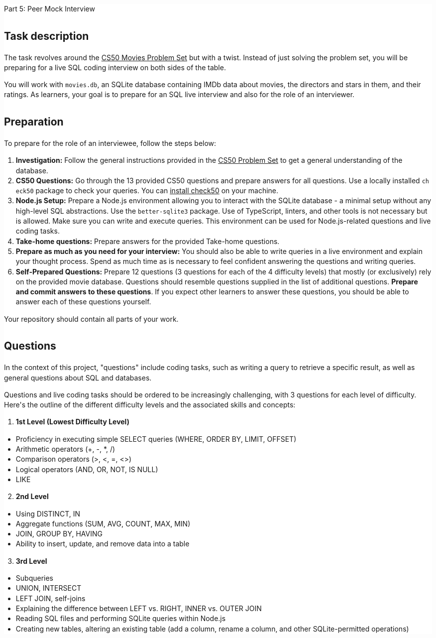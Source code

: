 Part 5: Peer Mock Interview

## Task description

The task revolves around the [CS50 Movies Problem Set](https://cs50.harvard.edu/x/2023/psets/7/movies/) but with a twist. Instead of just solving the problem set, you will be preparing for a live SQL coding interview on both sides of the table.

You will work with `movies.db`, an SQLite database containing IMDb data about movies, the directors and stars in them, and their ratings. As learners, your goal is to prepare for an SQL live interview and also for the role of an interviewer.

## Preparation

To prepare for the role of an interviewee, follow the steps below:

1. **Investigation:** Follow the general instructions provided in the [CS50 Problem Set](https://cs50.harvard.edu/x/2023/psets/7/movies/) to get a general understanding of the database.
2. **CS50 Questions:** Go through the 13 provided CS50 questions and prepare answers for all questions. Use a locally installed `check50` package to check your queries. You can [install check50](https://cs50.readthedocs.io/projects/check50/en/latest/index.html) on your machine.
3. **Node.js Setup:** Prepare a Node.js environment allowing you to interact with the SQLite database - a minimal setup without any high-level SQL abstractions. Use the `better-sqlite3` package. Use of TypeScript, linters, and other tools is not necessary but is allowed. Make sure you can write and execute queries. This environment can be used for Node.js-related questions and live coding tasks.
4. **Take-home questions:** Prepare answers for the provided Take-home questions.
5. **Prepare as much as you need for your interview:** You should also be able to write queries in a live environment and explain your thought process. Spend as much time as is necessary to feel confident answering the questions and writing queries.
6. **Self-Prepared Questions:** Prepare 12 questions (3 questions for each of the 4 difficulty levels) that mostly (or exclusively) rely on the provided movie database. Questions should resemble questions supplied in the list of additional questions. **Prepare and commit answers to these questions**. If you expect other learners to answer these questions, you should be able to answer each of these questions yourself.

Your repository should contain all parts of your work.

## Questions

In the context of this project, "questions" include coding tasks, such as writing a query to retrieve a specific result, as well as general questions about SQL and databases.

Questions and live coding tasks should be ordered to be increasingly challenging, with 3 questions for each level of difficulty. Here's the outline of the different difficulty levels and the associated skills and concepts:

1. **1st Level (Lowest Difficulty Level)**
  - Proficiency in executing simple SELECT queries (WHERE, ORDER BY, LIMIT, OFFSET)
  - Arithmetic operators (+, -, *, /)
  - Comparison operators (>, <, =, <>)
  - Logical operators (AND, OR, NOT, IS NULL)
  - LIKE
2. **2nd Level**
  - Using DISTINCT, IN
  - Aggregate functions (SUM, AVG, COUNT, MAX, MIN)
  - JOIN, GROUP BY, HAVING
  - Ability to insert, update, and remove data into a table
3. **3rd Level**
  - Subqueries
  - UNION, INTERSECT
  - LEFT JOIN, self-joins
  - Explaining the difference between LEFT vs. RIGHT, INNER vs. OUTER JOIN
  - Reading SQL files and performing SQLite queries within Node.js
  - Creating new tables, altering an existing table (add a column, rename a column, and other SQLite-permitted operations)